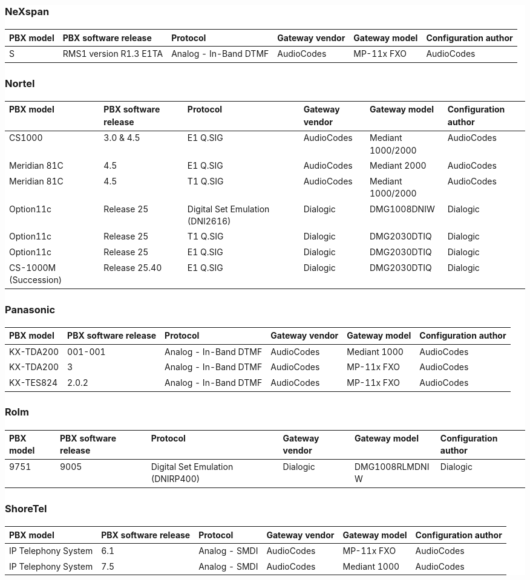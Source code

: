 ### NeXspan
<a name="nexspan"> </a>

|**PBX model**|**PBX software release**|**Protocol**|**Gateway vendor**|**Gateway model**|**Configuration author**|
|:-----|:-----|:-----|:-----|:-----|:-----|
|S|RMS1 version R1.3 E1TA|Analog - In-Band DTMF|AudioCodes|MP-11x FXO|AudioCodes|

### Nortel
<a name="nortel"> </a>

|**PBX model**|**PBX software release**|**Protocol**|**Gateway vendor**|**Gateway model**|**Configuration author**|
|:-----|:-----|:-----|:-----|:-----|:-----|
|CS1000|3.0 & 4.5|E1 Q.SIG|AudioCodes|Mediant 1000/2000|AudioCodes|
|Meridian 81C|4.5|E1 Q.SIG|AudioCodes|Mediant 2000|AudioCodes|
|Meridian 81C|4.5|T1 Q.SIG|AudioCodes|Mediant 1000/2000|AudioCodes|
|Option11c|Release 25|Digital Set Emulation (DNI2616)|Dialogic|DMG1008DNIW|Dialogic|
|Option11c|Release 25|T1 Q.SIG|Dialogic|DMG2030DTIQ|Dialogic|
|Option11c|Release 25|E1 Q.SIG|Dialogic|DMG2030DTIQ|Dialogic|
|CS-1000M (Succession)|Release 25.40|E1 Q.SIG|Dialogic|DMG2030DTIQ|Dialogic|

### Panasonic
<a name="panasonic"> </a>

|**PBX model**|**PBX software release**|**Protocol**|**Gateway vendor**|**Gateway model**|**Configuration author**|
|:-----|:-----|:-----|:-----|:-----|:-----|
|KX-TDA200|001-001|Analog - In-Band DTMF|AudioCodes|Mediant 1000|AudioCodes|
|KX-TDA200|3|Analog - In-Band DTMF|AudioCodes|MP-11x FXO|AudioCodes|
|KX-TES824|2.0.2|Analog - In-Band DTMF|AudioCodes|MP-11x FXO|AudioCodes|

### Rolm
<a name="rolm"> </a>

|**PBX model**|**PBX software release**|**Protocol**|**Gateway vendor**|**Gateway model**|**Configuration author**|
|:-----|:-----|:-----|:-----|:-----|:-----|
|9751|9005|Digital Set Emulation (DNIRP400)|Dialogic|DMG1008RLMDNIW|Dialogic|

### ShoreTel
<a name="shoretel"> </a>

|**PBX model**|**PBX software release**|**Protocol**|**Gateway vendor**|**Gateway model**|**Configuration author**|
|:-----|:-----|:-----|:-----|:-----|:-----|
|IP Telephony System|6.1|Analog - SMDI|AudioCodes|MP-11x FXO|AudioCodes|
|IP Telephony System|7.5|Analog - SMDI|AudioCodes|Mediant 1000|AudioCodes|
